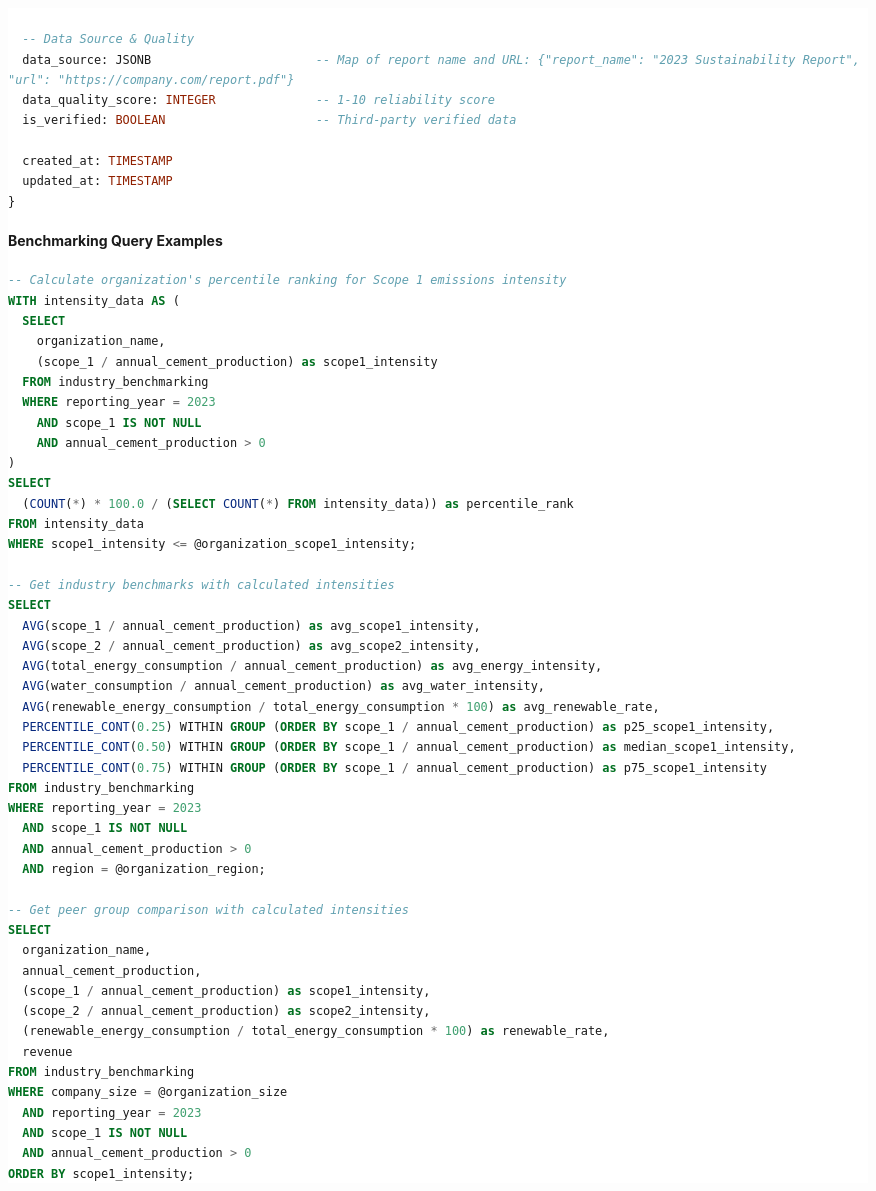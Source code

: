 ```sql
  
  -- Data Source & Quality
  data_source: JSONB                       -- Map of report name and URL: {"report_name": "2023 Sustainability Report", "url": "https://company.com/report.pdf"}
  data_quality_score: INTEGER              -- 1-10 reliability score
  is_verified: BOOLEAN                     -- Third-party verified data
  
  created_at: TIMESTAMP
  updated_at: TIMESTAMP
}
```

#### Benchmarking Query Examples
```sql
-- Calculate organization's percentile ranking for Scope 1 emissions intensity
WITH intensity_data AS (
  SELECT 
    organization_name,
    (scope_1 / annual_cement_production) as scope1_intensity
  FROM industry_benchmarking 
  WHERE reporting_year = 2023 
    AND scope_1 IS NOT NULL 
    AND annual_cement_production > 0
)
SELECT 
  (COUNT(*) * 100.0 / (SELECT COUNT(*) FROM intensity_data)) as percentile_rank
FROM intensity_data 
WHERE scope1_intensity <= @organization_scope1_intensity;

-- Get industry benchmarks with calculated intensities
SELECT 
  AVG(scope_1 / annual_cement_production) as avg_scope1_intensity,
  AVG(scope_2 / annual_cement_production) as avg_scope2_intensity,
  AVG(total_energy_consumption / annual_cement_production) as avg_energy_intensity,
  AVG(water_consumption / annual_cement_production) as avg_water_intensity,
  AVG(renewable_energy_consumption / total_energy_consumption * 100) as avg_renewable_rate,
  PERCENTILE_CONT(0.25) WITHIN GROUP (ORDER BY scope_1 / annual_cement_production) as p25_scope1_intensity,
  PERCENTILE_CONT(0.50) WITHIN GROUP (ORDER BY scope_1 / annual_cement_production) as median_scope1_intensity,
  PERCENTILE_CONT(0.75) WITHIN GROUP (ORDER BY scope_1 / annual_cement_production) as p75_scope1_intensity
FROM industry_benchmarking 
WHERE reporting_year = 2023
  AND scope_1 IS NOT NULL 
  AND annual_cement_production > 0
  AND region = @organization_region;

-- Get peer group comparison with calculated intensities
SELECT 
  organization_name,
  annual_cement_production,
  (scope_1 / annual_cement_production) as scope1_intensity,
  (scope_2 / annual_cement_production) as scope2_intensity,
  (renewable_energy_consumption / total_energy_consumption * 100) as renewable_rate,
  revenue
FROM industry_benchmarking 
WHERE company_size = @organization_size
  AND reporting_year = 2023
  AND scope_1 IS NOT NULL
  AND annual_cement_production > 0
ORDER BY scope1_intensity;
```
